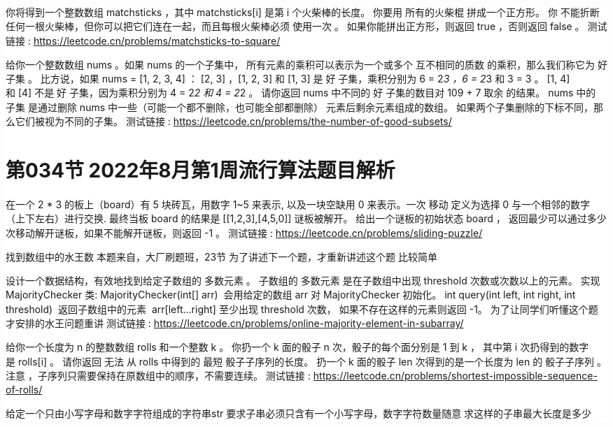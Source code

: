 你将得到一个整数数组 matchsticks ，其中 matchsticks[i] 是第 i 个火柴棒的长度。
你要用 所有的火柴棍 拼成一个正方形。
你 不能折断 任何一根火柴棒，但你可以把它们连在一起，而且每根火柴棒必须 使用一次 。
如果你能拼出正方形，则返回 true ，否则返回 false 。
测试链接 : https://leetcode.cn/problems/matchsticks-to-square/

给你一个整数数组 nums 。如果 nums 的一个子集中，
所有元素的乘积可以表示为一个或多个 互不相同的质数 的乘积，那么我们称它为 好子集 。
比方说，如果 nums = [1, 2, 3, 4] ：
[2, 3] ，[1, 2, 3] 和 [1, 3] 是 好 子集，乘积分别为 6 = 2*3 ，6 = 2*3 和 3 = 3 。
[1, 4] 和 [4] 不是 好 子集，因为乘积分别为 4 = 2*2 和 4 = 2*2 。
请你返回 nums 中不同的 好 子集的数目对 109 + 7 取余 的结果。
nums 中的 子集 是通过删除 nums 中一些（可能一个都不删除，也可能全部都删除）
元素后剩余元素组成的数组。
如果两个子集删除的下标不同，那么它们被视为不同的子集。
测试链接 : https://leetcode.cn/problems/the-number-of-good-subsets/

# 第034节 2022年8月第1周流行算法题目解析

在一个 2 * 3 的板上（board）有 5 块砖瓦，用数字 1~5 来表示,
以及一块空缺用 0 来表示。一次 移动 定义为选择 0 与一个相邻的数字（上下左右）进行交换.
最终当板 board 的结果是 [[1,2,3],[4,5,0]] 谜板被解开。
给出一个谜板的初始状态 board ，
返回最少可以通过多少次移动解开谜板，如果不能解开谜板，则返回 -1 。
测试链接 : https://leetcode.cn/problems/sliding-puzzle/

找到数组中的水王数
本题来自，大厂刷题班，23节
为了讲述下一个题，才重新讲述这个题
比较简单

设计一个数据结构，有效地找到给定子数组的 多数元素 。
子数组的 多数元素 是在子数组中出现 threshold 次数或次数以上的元素。
实现 MajorityChecker 类:
MajorityChecker(int[] arr) 
会用给定的数组 arr 对 MajorityChecker 初始化。
int query(int left, int right, int threshold) 
返回子数组中的元素  arr[left...right] 至少出现 threshold 次数，
如果不存在这样的元素则返回 -1。
为了让同学们听懂这个题
才安排的水王问题重讲
测试链接 : https://leetcode.cn/problems/online-majority-element-in-subarray/

给你一个长度为 n 的整数数组 rolls 和一个整数 k 。
你扔一个 k 面的骰子 n 次，骰子的每个面分别是 1 到 k ，
其中第 i 次扔得到的数字是 rolls[i] 。
请你返回 无法 从 rolls 中得到的 最短 骰子子序列的长度。
扔一个 k 面的骰子 len 次得到的是一个长度为 len 的 骰子子序列 。
注意 ，子序列只需要保持在原数组中的顺序，不需要连续。
测试链接 : https://leetcode.cn/problems/shortest-impossible-sequence-of-rolls/

给定一个只由小写字母和数字字符组成的字符串str
要求子串必须只含有一个小写字母，数字字符数量随意
求这样的子串最大长度是多少
